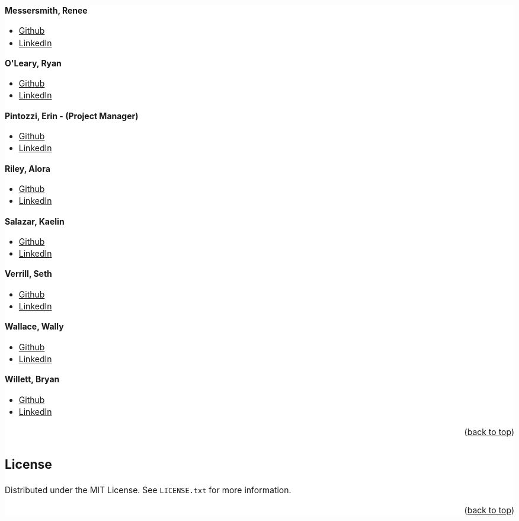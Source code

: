 **Messersmith, Renee**

- [Github](https://github.com/reneemes)
- [LinkedIn](https://www.linkedin.com/in/reneemessersmith/)

**O'Leary, Ryan**

- [Github](https://github.com/ROlearyPro)
- [LinkedIn](https://www.linkedin.com/in/ryan-o-leary-6a963b211/)

**Pintozzi, Erin - (Project Manager)**

- [Github](https://github.com/epintozzi)
- [LinkedIn](https://www.linkedin.com/in/erin-pintozzi/)

**Riley, Alora**

- [Github](https://github.com/aloraalee)
- [LinkedIn](https://www.linkedin.com/in/alorariley/)

**Salazar, Kaelin**
- [Github](https://github.com/kaelinpsalazar)
- [LinkedIn](https://www.linkedin.com/in/kaelin-salazar/)

**Verrill, Seth**
- [Github](https://github.com/sethverrill)
- [LinkedIn](https://www.linkedin.com/in/sethverrill/)

**Wallace, Wally**

- [Github](https://github.com/wally-yawn)
- [LinkedIn](https://www.https://www.linkedin.com/in/wally-wallace-719b0875/)

**Willett, Bryan**
- [Github](https://github.com/bwillett2003)
- [LinkedIn](https://www.linkedin.com/in/bryan--willett/)

<p align="right">(<a href="#readme-top">back to top</a>)</p>



## License

Distributed under the MIT License. See `LICENSE.txt` for more information.

<p align="right">(<a href="#readme-top">back to top</a>)</p>




[React.js]: https://img.shields.io/badge/React-20232A?style=for-the-badge&logo=react&logoColor=61DAFB
[React-url]: https://reactjs.org/
[TypeScript]: https://img.shields.io/badge/TypeScript-3178C6?style=for-the-badge&logo=typescript&logoColor=white
[TypeScript-url]: https://www.typescriptlang.org/
[TailwindCSS]: https://img.shields.io/badge/TailwindCSS-38B2AC?style=for-the-badge&logo=tailwindcss&logoColor=white
[TailwindCSS-url]: https://tailwindcss.com/
[Cypress]: https://img.shields.io/badge/Cypress-17202C?style=for-the-badge&logo=cypress&logoColor=white
[Cypress-url]: https://www.cypress.io/
[CircleCI]: https://img.shields.io/badge/CircleCI-343434?style=for-the-badge&logo=circleci&logoColor=white
[CircleCI-url]: https://circleci.com/
